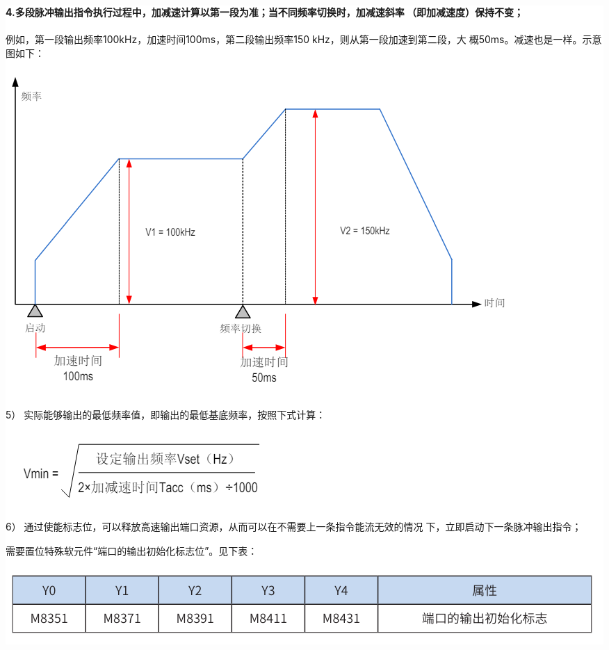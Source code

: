 ####  4.多段脉冲输出指令执行过程中，加减速计算以第一段为准；当不同频率切换时，加减速斜率 （即加减速度）保持不变；

例如，第一段输出频率100kHz，加速时间100ms，第二段输出频率150 kHz，则从第一段加速到第二段，大 概50ms。减速也是一样。示意图如下：

![image-20240619093725582](./img/image-20240619093725582.png)

5） 实际能够输出的最低频率值，即输出的最低基底频率，按照下式计算：



![image-20240619093743398](./img/image-20240619093743398.png)

6） 通过使能标志位，可以释放高速输出端口资源，从而可以在不需要上一条指令能流无效的情况 下，立即启动下一条脉冲输出指令；

需要置位特殊软元件“端口的输出初始化标志位”。见下表：

![image-20240619093814656](./img/image-20240619093814656.png)

